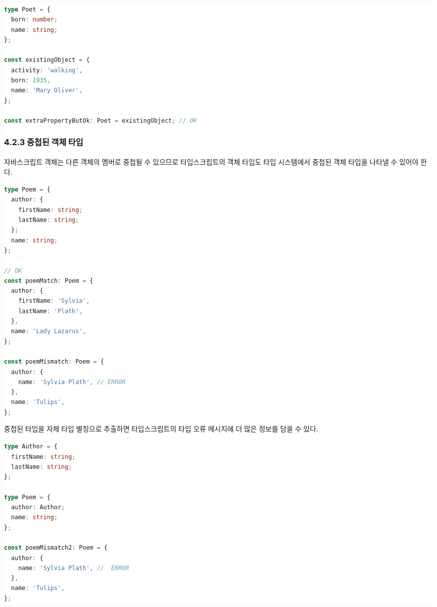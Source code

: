 ```ts
type Poet = {
  born: number;
  name: string;
};

const existingObject = {
  activity: 'walking',
  born: 1935,
  name: 'Mary Oliver',
};

const extraPropertyButOk: Poet = existingObject; // OK
```

### 4.2.3 중첩된 객체 타입

자바스크립트 객체는 다른 객체의 멤버로 중첩될 수 있으므로 타입스크립트의 객체 타입도 타입 시스템에서 중첩된 객체 타입을 나타낼 수 있어야 한다.

```ts
type Poem = {
  author: {
    firstName: string;
    lastName: string;
  };
  name: string;
};

// OK
const poemMatch: Poem = {
  author: {
    firstName: 'Sylvia',
    lastName: 'Plath',
  },
  name: 'Lady Lazarus',
};

const poemMismatch: Poem = {
  author: {
    name: 'Sylvia Plath', // ERROR
  },
  name: 'Tulips',
};
```

중첩된 타입을 자체 타입 별칭으로 추출하면 타입스크립트의 타입 오류 메시지에 더 많은 정보를 담을 수 있다.

```ts
type Author = {
  firstName: string;
  lastName: string;
};

type Poem = {
  author: Author;
  name: string;
};

const poemMismatch2: Poem = {
  author: {
    name: 'Sylvia Plath', //  ERROR
  },
  name: 'Tulips',
};
```

